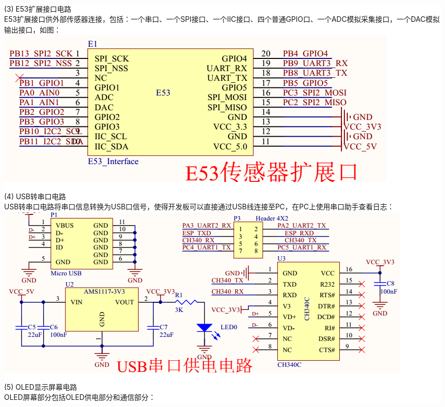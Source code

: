(3) E53扩展接口电路  
E53扩展接口供外部传感器连接，包括：一个串口、一个SPI接口、一个IIC接口、四个普通GPIO口、一个ADC模拟采集接口，一个DAC模拟输出接口，如图：  
![](doc/pic/board4.png)  

(4) USB转串口电路  
USB转串口电路将串口信息转换为USB口信号，使得开发板可以直接通过USB线连接至PC，在PC上使用串口助手查看日志：  
![](doc/pic/board5.png)  

(5) OLED显示屏幕电路  
OLED屏幕部分包括OLED供电部分和通信部分：  